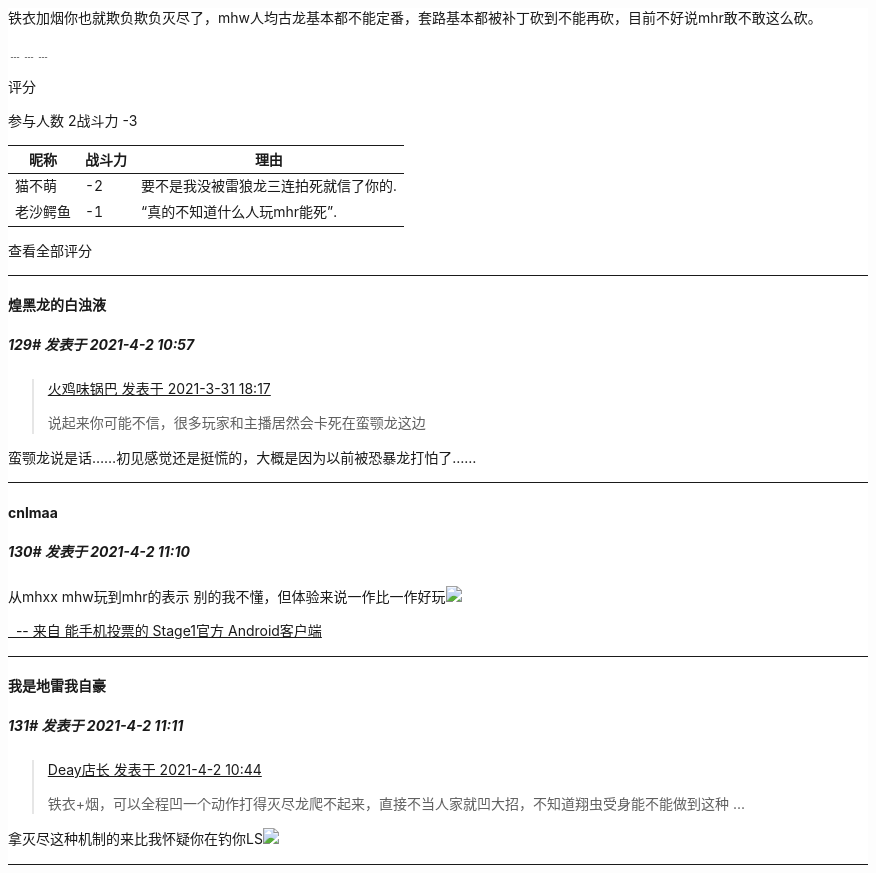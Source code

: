 
铁衣加烟你也就欺负欺负灭尽了，mhw人均古龙基本都不能定番，套路基本都被补丁砍到不能再砍，目前不好说mhr敢不敢这么砍。


﹍﹍﹍

评分


 参与人数 2战斗力 -3

|昵称|战斗力|理由|
|----|---|---|
| 猫不萌|-2|要不是我没被雷狼龙三连拍死就信了你的.|
| 老沙鳄鱼|-1|“真的不知道什么人玩mhr能死”.|


查看全部评分


-----

####  煌黑龙的白浊液  
##### 129#       发表于 2021-4-2 10:57


<blockquote><a href="httphttps://bbs.saraba1st.com/2b/forum.php?mod=redirect&amp;goto=findpost&amp;pid=50791752&amp;ptid=1996017" target="_blank">火鸡味锅巴 发表于 2021-3-31 18:17</a>

说起来你可能不信，很多玩家和主播居然会卡死在蛮颚龙这边</blockquote>
蛮颚龙说是话……初见感觉还是挺慌的，大概是因为以前被恐暴龙打怕了……


-----

####  cnlmaa  
##### 130#       发表于 2021-4-2 11:10


从mhxx mhw玩到mhr的表示
别的我不懂，但体验来说一作比一作好玩<img src="https://static.saraba1st.com/image/smiley/face2017/037.png" referrerpolicy="no-referrer">

[  -- 来自 能手机投票的 Stage1官方 Android客户端](https://www.coolapk.com/apk/140634)


-----

####  我是地雷我自豪  
##### 131#       发表于 2021-4-2 11:11


<blockquote><a href="httphttps://bbs.saraba1st.com/2b/forum.php?mod=redirect&amp;goto=findpost&amp;pid=50808308&amp;ptid=1996017" target="_blank">Deay店长 发表于 2021-4-2 10:44</a>

铁衣+烟，可以全程凹一个动作打得灭尽龙爬不起来，直接不当人家就凹大招，不知道翔虫受身能不能做到这种 ...</blockquote>
拿灭尽这种机制的来比我怀疑你在钓你LS<img src="https://static.saraba1st.com/image/smiley/face2017/067.png" referrerpolicy="no-referrer">


-----
